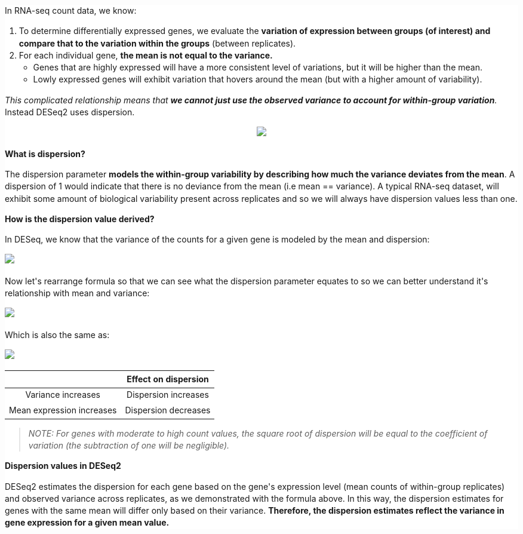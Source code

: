 In RNA-seq count data, we know:

1. To determine differentially expressed genes, we evaluate the **variation of expression between groups (of interest) and compare that to the variation within the groups** (between replicates). 
2. For each individual gene, **the mean is not equal to the variance.** 
 	* Genes that are highly expressed will have a more consistent level of variations, but it will be higher than the mean. 
 	* Lowly expressed genes will exhibit variation that hovers around the mean (but with a higher amount of variability). 
 
_This complicated relationship means that **we cannot just use the observed variance to account for within-group variation**._ Instead DESeq2 uses dispersion.

<p align="center">
<img src="../img/deseq_mean_variance2.png" width="600">
</p>


**What is dispersion?**

The dispersion parameter **models the within-group variability by describing how much the variance deviates from the mean**. A dispersion of 1 would indicate that there is no deviance from the mean (i.e mean == variance). A typical RNA-seq dataset, will exhibit some amount of biological variability present across replicates and so we will always have dispersion values less than one.

**How is the dispersion value derived?**

In DESeq, we know that the variance of the counts for a given gene is modeled by the mean and dispersion:

<img src="https://render.githubusercontent.com/render/math?math=Var_{ij} = \mu_{ij}  %2B\!  \alpha_{i} \mu_{ij}^2">

Now let's rearrange formula so that we can see what the dispersion parameter equates to so we can better understand it's relationship with mean and variance:

<img src="https://render.githubusercontent.com/render/math?math=\sqrt\alpha_{i} = \frac{Var_{ij} - \mu_{ij}}{\mu_{ij}} ">

Which is also the same as:

<img src="https://render.githubusercontent.com/render/math?math=\sqrt\alpha_{i} = \frac{Var_{ij}}{\mu_{ij}} - 1 ">

| | Effect on dispersion |
|:---:|:---:|
| Variance increases | Dispersion increases |
| Mean expression increases | Dispersion decreases |

> _NOTE: For genes with moderate to high count values, the square root of dispersion will be equal to the coefficient of variation (the subtraction of one will be negligible)._ 


**Dispersion values in DESeq2**

DESeq2 estimates the dispersion for each gene based on the gene's expression level (mean counts of within-group replicates) and observed variance across replicates, as we demonstrated with the formula above. In this way, the dispersion estimates for genes with the same mean will differ only based on their variance. **Therefore, the dispersion estimates reflect the variance in gene expression for a given mean value.** 
